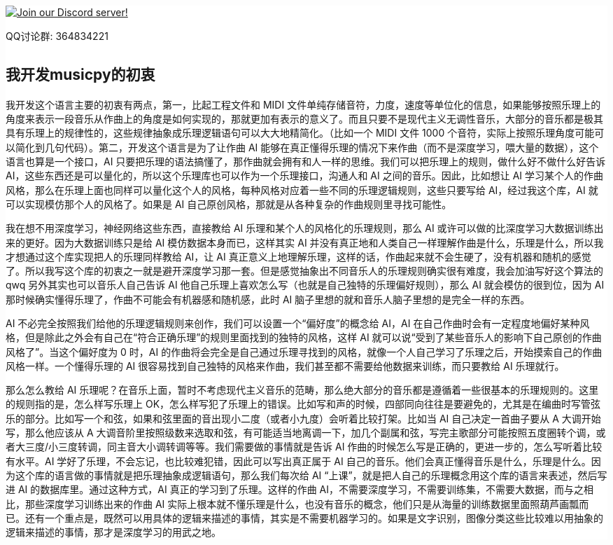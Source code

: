 [![Join our Discord server!](https://invidget.switchblade.xyz/m4xEzPQ76V)](http://discord.gg/m4xEzPQ76V)

QQ讨论群: 364834221

我开发musicpy的初衷
-------------
我开发这个语言主要的初衷有两点，第一，比起工程文件和 MIDI 文件单纯存储音符，力度，速度等单位化的信息，如果能够按照乐理上的角度来表示一段音乐从作曲上的角度是如何实现的，那就更加有表示的意义了。而且只要不是现代主义无调性音乐，大部分的音乐都是极其具有乐理上的规律性的，这些规律抽象成乐理逻辑语句可以大大地精简化。（比如一个 MIDI 文件 1000 个音符，实际上按照乐理角度可能可以简化到几句代码）。第二，开发这个语言是为了让作曲 AI 能够在真正懂得乐理的情况下来作曲（而不是深度学习，喂大量的数据），这个语言也算是一个接口，AI 只要把乐理的语法搞懂了，那作曲就会拥有和人一样的思维。我们可以把乐理上的规则，做什么好不做什么好告诉 AI，这些东西还是可以量化的，所以这个乐理库也可以作为一个乐理接口，沟通人和 AI 之间的音乐。因此，比如想让 AI 学习某个人的作曲风格，那么在乐理上面也同样可以量化这个人的风格，每种风格对应着一些不同的乐理逻辑规则，这些只要写给 AI，经过我这个库，AI 就可以实现模仿那个人的风格了。如果是 AI 自己原创风格，那就是从各种复杂的作曲规则里寻找可能性。

我在想不用深度学习，神经网络这些东西，直接教给 AI 乐理和某个人的风格化的乐理规则，那么 AI 或许可以做的比深度学习大数据训练出来的更好。因为大数据训练只是给 AI 模仿数据本身而已，这样其实 AI 并没有真正地和人类自己一样理解作曲是什么，乐理是什么，所以我才想通过这个库实现把人的乐理同样教给 AI，让 AI 真正意义上地理解乐理，这样的话，作曲起来就不会生硬了，没有机器和随机的感觉了。所以我写这个库的初衷之一就是避开深度学习那一套。但是感觉抽象出不同音乐人的乐理规则确实很有难度，我会加油写好这个算法的qwq 另外其实也可以音乐人自己告诉 AI 他自己乐理上喜欢怎么写（也就是自己独特的乐理偏好规则），那么 AI 就会模仿的很到位，因为 AI 那时候确实懂得乐理了，作曲不可能会有机器感和随机感，此时 AI 脑子里想的就和音乐人脑子里想的是完全一样的东西。

AI 不必完全按照我们给他的乐理逻辑规则来创作，我们可以设置一个“偏好度”的概念给 AI，AI 在自己作曲时会有一定程度地偏好某种风格，但是除此之外会有自己在“符合正确乐理”的规则里面找到的独特的风格，这样 AI 就可以说“受到了某些音乐人的影响下自己原创的作曲风格了”。当这个偏好度为 0 时，AI 的作曲将会完全是自己通过乐理寻找到的风格，就像一个人自己学习了乐理之后，开始摸索自己的作曲风格一样。一个懂得乐理的 AI 很容易找到自己独特的风格来作曲，我们甚至都不需要给他数据来训练，而只要教给 AI 乐理就行。

那么怎么教给 AI 乐理呢？在音乐上面，暂时不考虑现代主义音乐的范畴，那么绝大部分的音乐都是遵循着一些很基本的乐理规则的。这里的规则指的是，怎么样写乐理上 OK，怎么样写犯了乐理上的错误。比如写和声的时候，四部同向往往是要避免的，尤其是在编曲时写管弦乐的部分。比如写一个和弦，如果和弦里面的音出现小二度（或者小九度）会听着比较打架。比如当 AI 自己决定一首曲子要从 A 大调开始写，那么他应该从 A 大调音阶里按照级数来选取和弦，有可能适当地离调一下，加几个副属和弦，写完主歌部分可能按照五度圈转个调，或者大三度/小三度转调，同主音大小调转调等等。我们需要做的事情就是告诉 AI 作曲的时候怎么写是正确的，更进一步的，怎么写听着比较有水平。AI 学好了乐理，不会忘记，也比较难犯错，因此可以写出真正属于 AI 自己的音乐。他们会真正懂得音乐是什么，乐理是什么。因为这个库的语言做的事情就是把乐理抽象成逻辑语句，那么我们每次给 AI “上课”，就是把人自己的乐理概念用这个库的语言来表述，然后写进 AI 的数据库里。通过这种方式，AI 真正的学习到了乐理。这样的作曲 AI，不需要深度学习，不需要训练集，不需要大数据，而与之相比，那些深度学习训练出来的作曲 AI 实际上根本就不懂乐理是什么，也没有音乐的概念，他们只是从海量的训练数据里面照葫芦画瓢而已。还有一个重点是，既然可以用具体的逻辑来描述的事情，其实是不需要机器学习的。如果是文字识别，图像分类这些比较难以用抽象的逻辑来描述的事情，那才是深度学习的用武之地。

